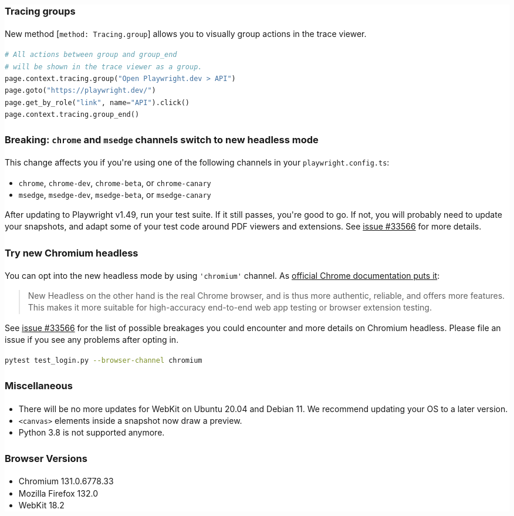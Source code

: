 ### Tracing groups

New method [`method: Tracing.group`] allows you to visually group actions in the trace viewer.

```python
# All actions between group and group_end
# will be shown in the trace viewer as a group.
page.context.tracing.group("Open Playwright.dev > API")
page.goto("https://playwright.dev/")
page.get_by_role("link", name="API").click()
page.context.tracing.group_end()
```

### Breaking: `chrome` and `msedge` channels switch to new headless mode

This change affects you if you're using one of the following channels in your `playwright.config.ts`:
- `chrome`, `chrome-dev`, `chrome-beta`, or `chrome-canary`
- `msedge`, `msedge-dev`, `msedge-beta`, or `msedge-canary`

After updating to Playwright v1.49, run your test suite. If it still passes, you're good to go. If not, you will probably need to update your snapshots, and adapt some of your test code around PDF viewers and extensions. See [issue #33566](https://github.com/microsoft/playwright/issues/33566) for more details.

### Try new Chromium headless

You can opt into the new headless mode by using `'chromium'` channel. As [official Chrome documentation puts it](https://developer.chrome.com/blog/chrome-headless-shell):

> New Headless on the other hand is the real Chrome browser, and is thus more authentic, reliable, and offers more features. This makes it more suitable for high-accuracy end-to-end web app testing or browser extension testing.

See [issue #33566](https://github.com/microsoft/playwright/issues/33566) for the list of possible breakages you could encounter and more details on Chromium headless. Please file an issue if you see any problems after opting in.

```bash python
pytest test_login.py --browser-channel chromium
```

### Miscellaneous

- There will be no more updates for WebKit on Ubuntu 20.04 and Debian 11. We recommend updating your OS to a later version.
- `<canvas>` elements inside a snapshot now draw a preview.
- Python 3.8 is not supported anymore.

### Browser Versions

- Chromium 131.0.6778.33
- Mozilla Firefox 132.0
- WebKit 18.2
